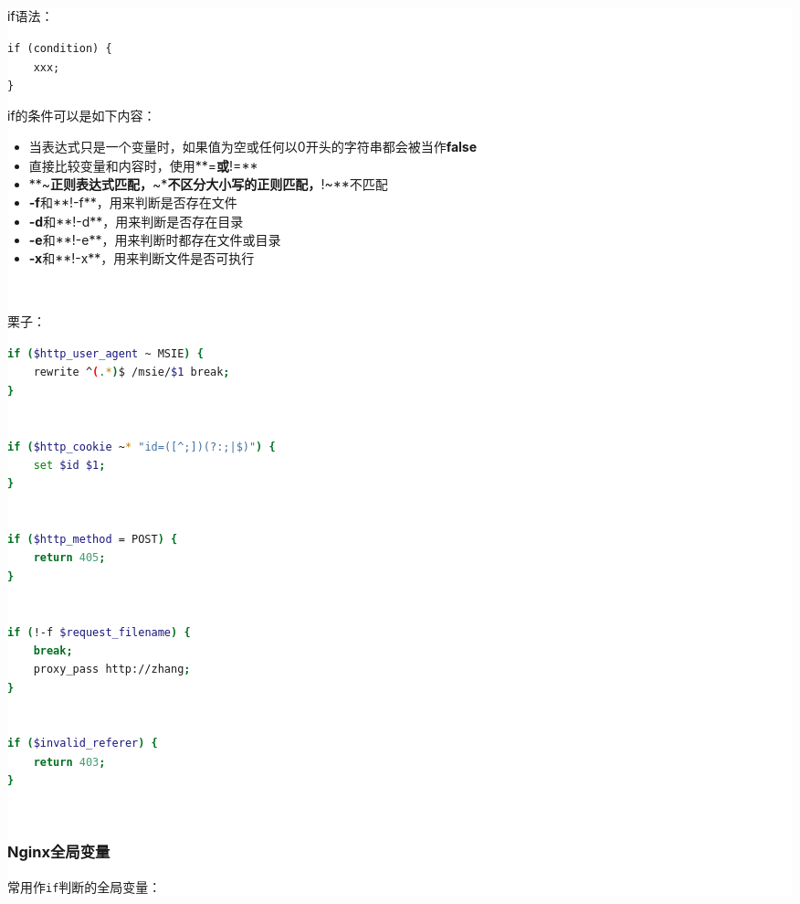 if语法：

```
if (condition) {
	xxx;
}
```

if的条件可以是如下内容：

- 当表达式只是一个变量时，如果值为空或任何以0开头的字符串都会被当作**false**
- 直接比较变量和内容时，使用**=**或**!=**
- **~**正则表达式匹配，**~\***不区分大小写的正则匹配，**!~**不匹配
- **-f**和**!-f**，用来判断是否存在文件
- **-d**和**!-d**，用来判断是否存在目录
- **-e**和**!-e**，用来判断时都存在文件或目录
- **-x**和**!-x**，用来判断文件是否可执行

<br>

栗子：

```sh
if ($http_user_agent ~ MSIE) {
	rewrite ^(.*)$ /msie/$1 break;
}


if ($http_cookie ~* "id=([^;])(?:;|$)") {
	set $id $1;
}


if ($http_method = POST) {
	return 405;
}


if (!-f $request_filename) {
	break;
    proxy_pass http://zhang;
}


if ($invalid_referer) {
	return 403;
}
```



<br>

### Nginx全局变量

常用作`if`判断的全局变量：
